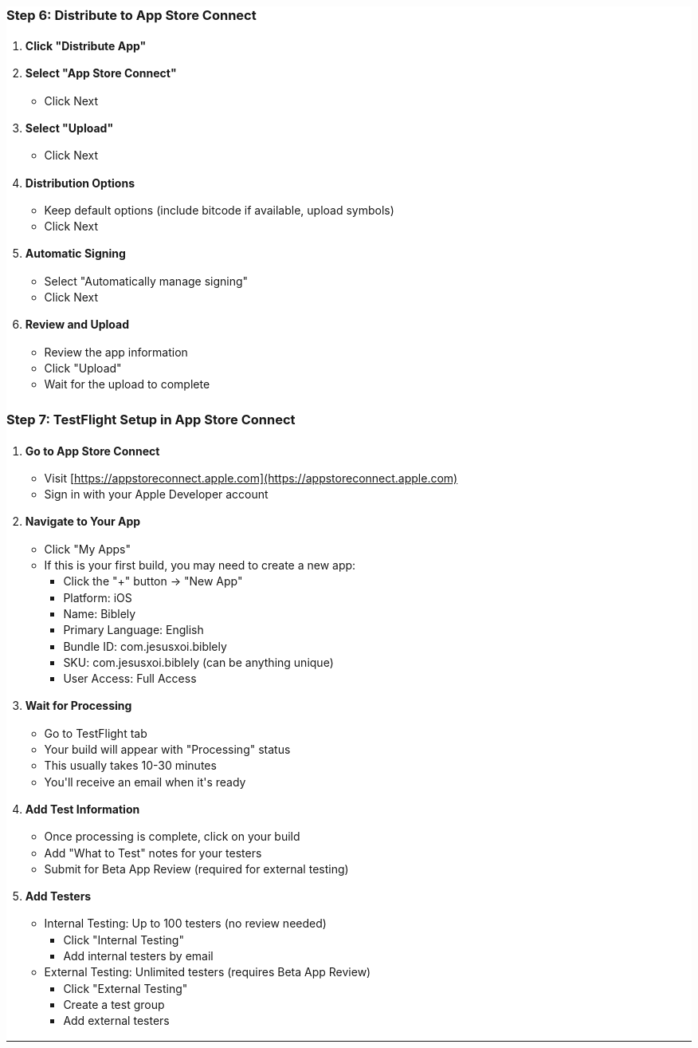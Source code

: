 ### Step 6: Distribute to App Store Connect

1. **Click "Distribute App"**
   
2. **Select "App Store Connect"**
   - Click Next
   
3. **Select "Upload"**
   - Click Next
   
4. **Distribution Options**
   - Keep default options (include bitcode if available, upload symbols)
   - Click Next
   
5. **Automatic Signing**
   - Select "Automatically manage signing"
   - Click Next
   
6. **Review and Upload**
   - Review the app information
   - Click "Upload"
   - Wait for the upload to complete

### Step 7: TestFlight Setup in App Store Connect

1. **Go to App Store Connect**
   - Visit [https://appstoreconnect.apple.com](https://appstoreconnect.apple.com)
   - Sign in with your Apple Developer account

2. **Navigate to Your App**
   - Click "My Apps"
   - If this is your first build, you may need to create a new app:
     - Click the "+" button → "New App"
     - Platform: iOS
     - Name: Biblely
     - Primary Language: English
     - Bundle ID: com.jesusxoi.biblely
     - SKU: com.jesusxoi.biblely (can be anything unique)
     - User Access: Full Access

3. **Wait for Processing**
   - Go to TestFlight tab
   - Your build will appear with "Processing" status
   - This usually takes 10-30 minutes
   - You'll receive an email when it's ready

4. **Add Test Information**
   - Once processing is complete, click on your build
   - Add "What to Test" notes for your testers
   - Submit for Beta App Review (required for external testing)

5. **Add Testers**
   - Internal Testing: Up to 100 testers (no review needed)
     - Click "Internal Testing"
     - Add internal testers by email
   - External Testing: Unlimited testers (requires Beta App Review)
     - Click "External Testing"
     - Create a test group
     - Add external testers

---